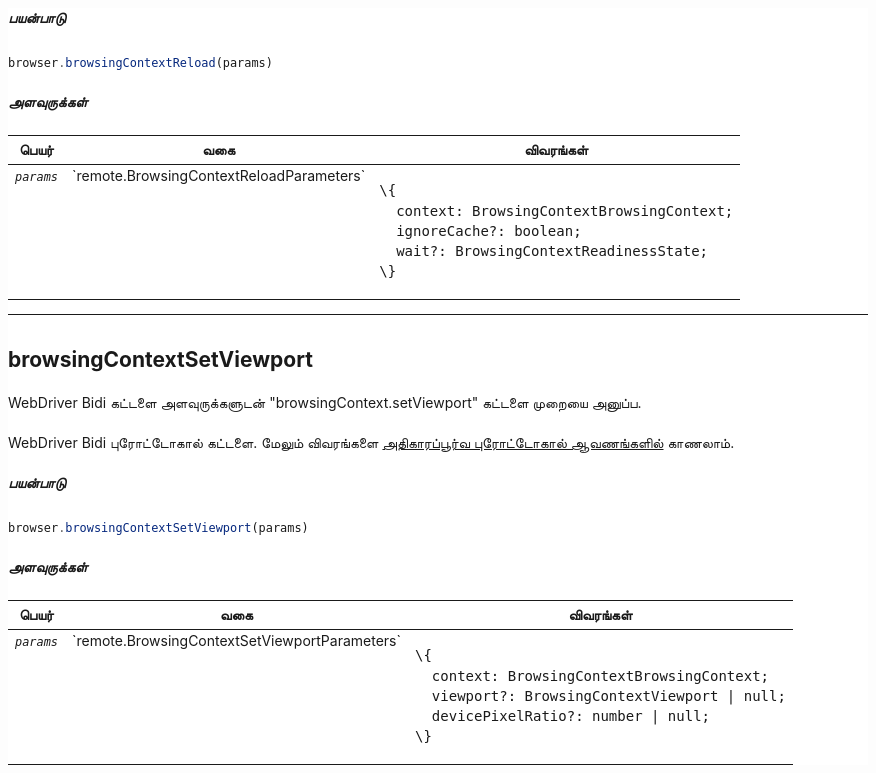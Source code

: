 ##### பயன்பாடு

```js
browser.browsingContextReload(params)
```


##### அளவுருக்கள்

<table>
  <thead>
    <tr>
      <th>பெயர்</th><th>வகை</th><th>விவரங்கள்</th>
    </tr>
  </thead>
  <tbody>
    <tr>
      <td><code><var>params</var></code></td>
      <td>`remote.BrowsingContextReloadParameters`</td>
      <td><pre>\{<br />  context: BrowsingContextBrowsingContext;<br />  ignoreCache?: boolean;<br />  wait?: BrowsingContextReadinessState;<br />\}</pre></td>
    </tr>
  </tbody>
</table>



---

## browsingContextSetViewport
WebDriver Bidi கட்டளை அளவுருக்களுடன் "browsingContext.setViewport" கட்டளை முறையை அனுப்ப.<br /><br />WebDriver Bidi புரோட்டோகால் கட்டளை. மேலும் விவரங்களை [அதிகாரப்பூர்வ புரோட்டோகால் ஆவணங்களில்](https://w3c.github.io/webdriver-bidi/#command-browsingContext-setViewport) காணலாம்.

##### பயன்பாடு

```js
browser.browsingContextSetViewport(params)
```


##### அளவுருக்கள்

<table>
  <thead>
    <tr>
      <th>பெயர்</th><th>வகை</th><th>விவரங்கள்</th>
    </tr>
  </thead>
  <tbody>
    <tr>
      <td><code><var>params</var></code></td>
      <td>`remote.BrowsingContextSetViewportParameters`</td>
      <td><pre>\{<br />  context: BrowsingContextBrowsingContext;<br />  viewport?: BrowsingContextViewport &#124; null;<br />  devicePixelRatio?: number &#124; null;<br />\}</pre></td>
    </tr>
  </tbody>
</table>
